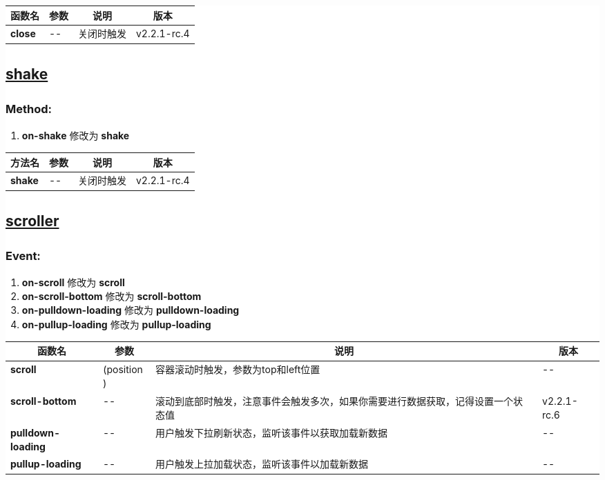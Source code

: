 |  函数名    | 参数    | 说明 |版本|
|---------- |-------- |-------  |-------  |
|**close**|--|关闭时触发|v2.2.1-rc.4|



## <a class="aui-demo-link" href="#" router-link="./demos/shake">shake</a>
### Method:
1. **on-shake** 修改为 **shake**

|  方法名    | 参数    | 说明 |版本|
|---------- |-------- |-------  |-------  |
|**shake**|--|关闭时触发|v2.2.1-rc.4|



## <a class="aui-demo-link" href="#" router-link="./demos/scroller">scroller</a>
### Event:
1. **on-scroll** 修改为 **scroll**
2. **on-scroll-bottom**  修改为 **scroll-bottom**
3. **on-pulldown-loading**  修改为 **pulldown-loading**
4. **on-pullup-loading**  修改为 **pullup-loading**

|  函数名    | 参数    | 说明 |版本|
|---------- |-------- |-------  |-------  |
|**scroll**|(position)|容器滚动时触发，参数为top和left位置|--|
|**scroll-bottom**|--|滚动到底部时触发，注意事件会触发多次，如果你需要进行数据获取，记得设置一个状态值|v2.2.1-rc.6|
|**pulldown-loading**|--|用户触发下拉刷新状态，监听该事件以获取加载新数据|--|
|**pullup-loading**|--|用户触发上拉加载状态，监听该事件以加载新数据|--|
